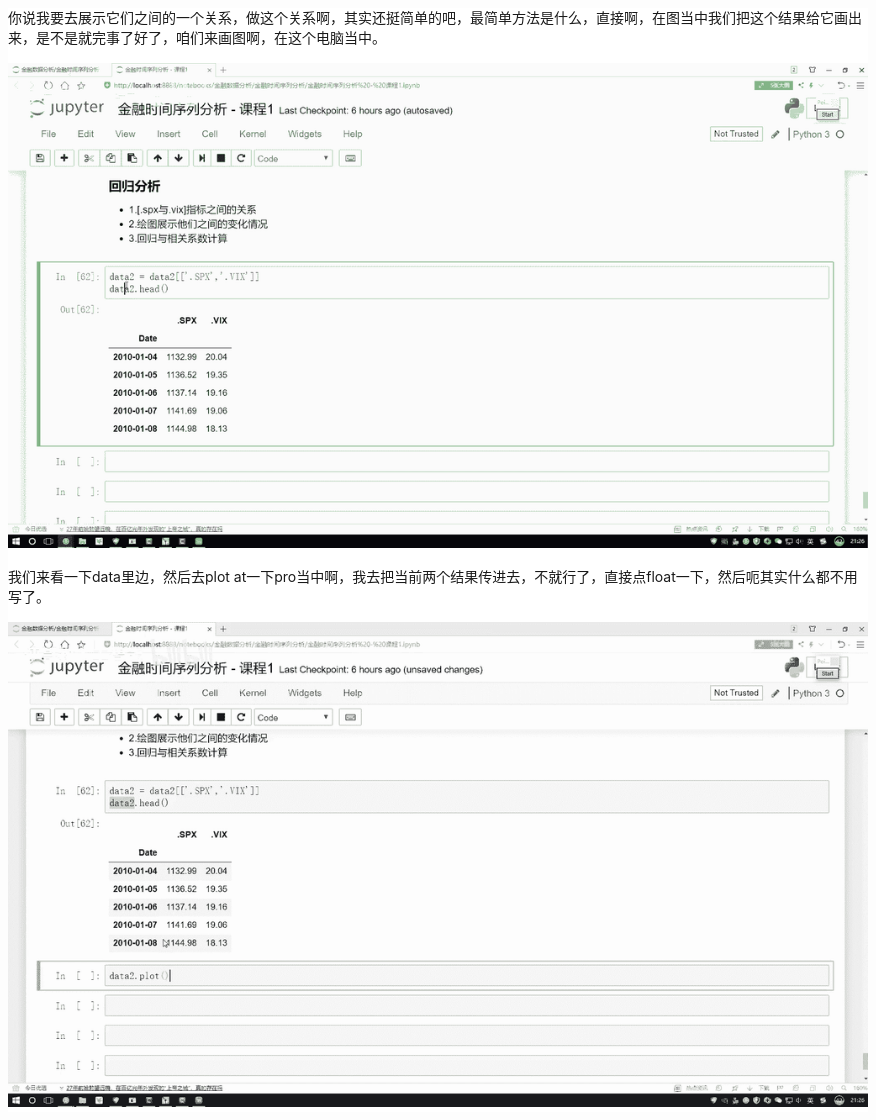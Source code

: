 你说我要去展示它们之间的一个关系，做这个关系啊，其实还挺简单的吧，最简单方法是什么，直接啊，在图当中我们把这个结果给它画出来，是不是就完事了好了，咱们来画图啊，在这个电脑当中。



![](img/250faae981394ff3307e08340562e4e9_11.png)

我们来看一下data里边，然后去plot at一下pro当中啊，我去把当前两个结果传进去，不就行了，直接点float一下，然后呃其实什么都不用写了。



![](img/250faae981394ff3307e08340562e4e9_13.png)
